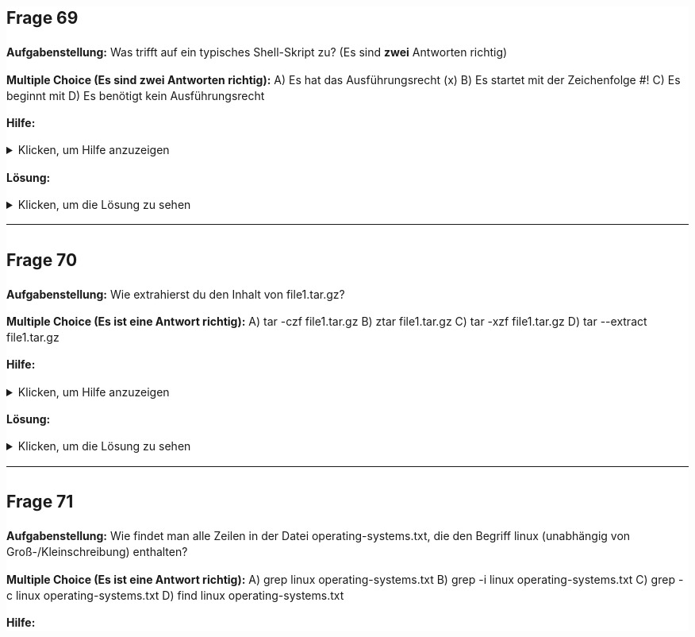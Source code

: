 ## Frage 69

**Aufgabenstellung:**
Was trifft auf ein typisches Shell-Skript zu? (Es sind **zwei** Antworten richtig)

**Multiple Choice (Es sind **zwei** Antworten richtig):**
A) Es hat das Ausführungsrecht (x)
B) Es startet mit der Zeichenfolge #!
C) Es beginnt mit <html>
D) Es benötigt kein Ausführungsrecht

**Hilfe:**

<details><summary>Klicken, um Hilfe anzuzeigen</summary></details>

**Lösung:**

<details><summary>Klicken, um die Lösung zu sehen</summary></details>

---

## Frage 70

**Aufgabenstellung:**
Wie extrahierst du den Inhalt von file1.tar.gz?

**Multiple Choice (Es ist **eine** Antwort richtig):**
A) tar -czf file1.tar.gz
B) ztar file1.tar.gz
C) tar -xzf file1.tar.gz
D) tar --extract file1.tar.gz

**Hilfe:**

<details><summary>Klicken, um Hilfe anzuzeigen</summary></details>

**Lösung:**

<details><summary>Klicken, um die Lösung zu sehen</summary></details>

---

## Frage 71

**Aufgabenstellung:**
Wie findet man alle Zeilen in der Datei operating-systems.txt, die den Begriff linux (unabhängig von Groß-/Kleinschreibung) enthalten?

**Multiple Choice (Es ist **eine** Antwort richtig):**
A) grep linux operating-systems.txt
B) grep -i linux operating-systems.txt
C) grep -c linux operating-systems.txt
D) find linux operating-systems.txt

**Hilfe:**
